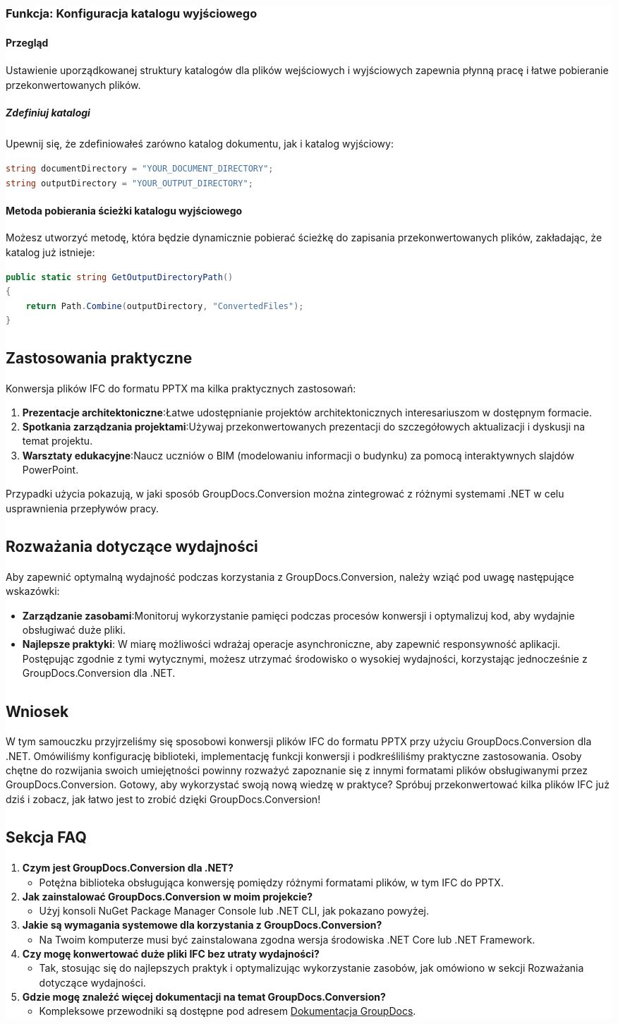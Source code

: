 ### Funkcja: Konfiguracja katalogu wyjściowego
#### Przegląd
Ustawienie uporządkowanej struktury katalogów dla plików wejściowych i wyjściowych zapewnia płynną pracę i łatwe pobieranie przekonwertowanych plików.
##### Zdefiniuj katalogi
Upewnij się, że zdefiniowałeś zarówno katalog dokumentu, jak i katalog wyjściowy:
```csharp
string documentDirectory = "YOUR_DOCUMENT_DIRECTORY";
string outputDirectory = "YOUR_OUTPUT_DIRECTORY";
```
#### Metoda pobierania ścieżki katalogu wyjściowego
Możesz utworzyć metodę, która będzie dynamicznie pobierać ścieżkę do zapisania przekonwertowanych plików, zakładając, że katalog już istnieje:
```csharp
public static string GetOutputDirectoryPath()
{
    return Path.Combine(outputDirectory, "ConvertedFiles");
}
```
## Zastosowania praktyczne
Konwersja plików IFC do formatu PPTX ma kilka praktycznych zastosowań:
1. **Prezentacje architektoniczne**:Łatwe udostępnianie projektów architektonicznych interesariuszom w dostępnym formacie.
2. **Spotkania zarządzania projektami**:Używaj przekonwertowanych prezentacji do szczegółowych aktualizacji i dyskusji na temat projektu.
3. **Warsztaty edukacyjne**:Naucz uczniów o BIM (modelowaniu informacji o budynku) za pomocą interaktywnych slajdów PowerPoint.

Przypadki użycia pokazują, w jaki sposób GroupDocs.Conversion można zintegrować z różnymi systemami .NET w celu usprawnienia przepływów pracy.
## Rozważania dotyczące wydajności
Aby zapewnić optymalną wydajność podczas korzystania z GroupDocs.Conversion, należy wziąć pod uwagę następujące wskazówki:
- **Zarządzanie zasobami**:Monitoruj wykorzystanie pamięci podczas procesów konwersji i optymalizuj kod, aby wydajnie obsługiwać duże pliki.
- **Najlepsze praktyki**: W miarę możliwości wdrażaj operacje asynchroniczne, aby zapewnić responsywność aplikacji.
Postępując zgodnie z tymi wytycznymi, możesz utrzymać środowisko o wysokiej wydajności, korzystając jednocześnie z GroupDocs.Conversion dla .NET.
## Wniosek
W tym samouczku przyjrzeliśmy się sposobowi konwersji plików IFC do formatu PPTX przy użyciu GroupDocs.Conversion dla .NET. Omówiliśmy konfigurację biblioteki, implementację funkcji konwersji i podkreśliliśmy praktyczne zastosowania. Osoby chętne do rozwijania swoich umiejętności powinny rozważyć zapoznanie się z innymi formatami plików obsługiwanymi przez GroupDocs.Conversion.
Gotowy, aby wykorzystać swoją nową wiedzę w praktyce? Spróbuj przekonwertować kilka plików IFC już dziś i zobacz, jak łatwo jest to zrobić dzięki GroupDocs.Conversion!
## Sekcja FAQ
1. **Czym jest GroupDocs.Conversion dla .NET?**
   - Potężna biblioteka obsługująca konwersję pomiędzy różnymi formatami plików, w tym IFC do PPTX.
2. **Jak zainstalować GroupDocs.Conversion w moim projekcie?**
   - Użyj konsoli NuGet Package Manager Console lub .NET CLI, jak pokazano powyżej.
3. **Jakie są wymagania systemowe dla korzystania z GroupDocs.Conversion?**
   - Na Twoim komputerze musi być zainstalowana zgodna wersja środowiska .NET Core lub .NET Framework.
4. **Czy mogę konwertować duże pliki IFC bez utraty wydajności?**
   - Tak, stosując się do najlepszych praktyk i optymalizując wykorzystanie zasobów, jak omówiono w sekcji Rozważania dotyczące wydajności.
5. **Gdzie mogę znaleźć więcej dokumentacji na temat GroupDocs.Conversion?**
   - Kompleksowe przewodniki są dostępne pod adresem [Dokumentacja GroupDocs](https://docs.groupdocs.com/conversion/net/).